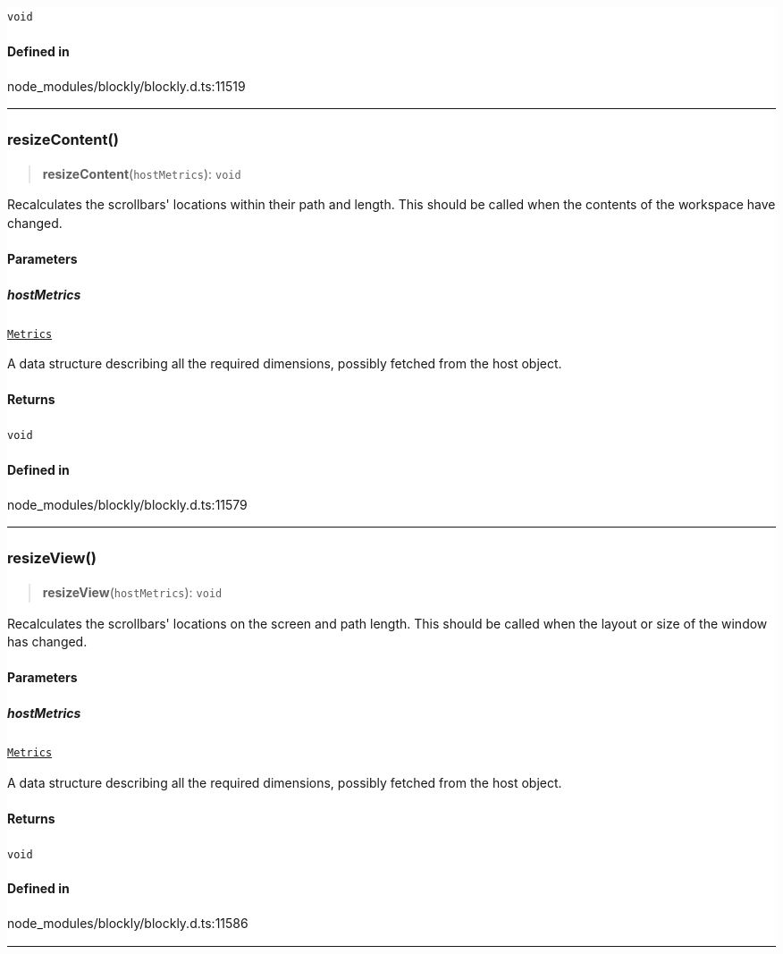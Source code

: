 `void`

#### Defined in

node_modules/blockly/blockly.d.ts:11519

---

### resizeContent()

> **resizeContent**(`hostMetrics`): `void`

Recalculates the scrollbars' locations within their path and length.
This should be called when the contents of the workspace have changed.

#### Parameters

##### hostMetrics

[`Metrics`](../utils/classes/Metrics.md)

A data structure describing all
the required dimensions, possibly fetched from the host object.

#### Returns

`void`

#### Defined in

node_modules/blockly/blockly.d.ts:11579

---

### resizeView()

> **resizeView**(`hostMetrics`): `void`

Recalculates the scrollbars' locations on the screen and path length.
This should be called when the layout or size of the window has changed.

#### Parameters

##### hostMetrics

[`Metrics`](../utils/classes/Metrics.md)

A data structure describing all
the required dimensions, possibly fetched from the host object.

#### Returns

`void`

#### Defined in

node_modules/blockly/blockly.d.ts:11586

---